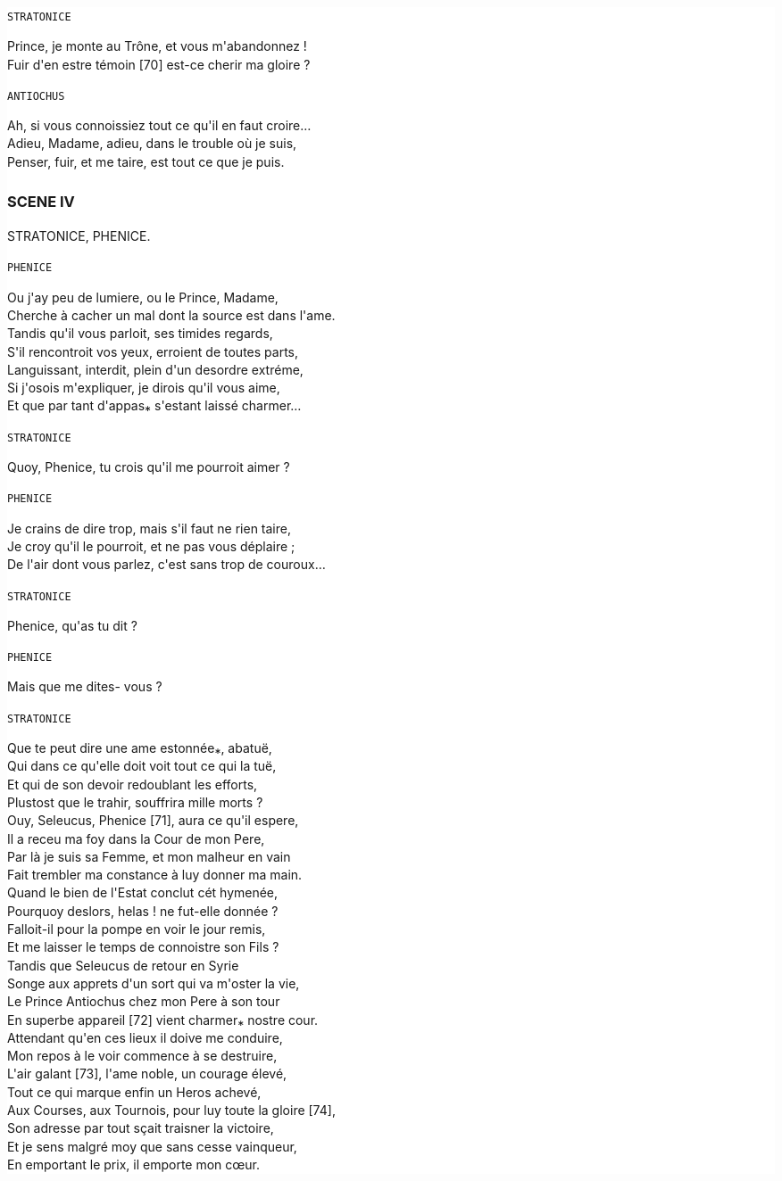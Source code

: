     STRATONICE
Prince, je monte au Trône, et vous m'abandonnez !  
Fuir d'en estre témoin [70] est-ce cherir ma gloire ?  

    ANTIOCHUS
Ah, si vous connoissiez tout ce qu'il en faut croire…  
Adieu, Madame, adieu, dans le trouble où je suis,  
Penser, fuir, et me taire, est tout ce que je puis.  


### SCENE IV
STRATONICE, PHENICE.


    PHENICE
Ou j'ay peu de lumiere, ou le Prince, Madame,  
Cherche à cacher un mal dont la source est dans l'ame.  
Tandis qu'il vous parloit, ses timides regards,  
S'il rencontroit vos yeux, erroient de toutes parts,  
Languissant, interdit, plein d'un desordre extréme,  
Si j'osois m'expliquer, je dirois qu'il vous aime,  
Et que par tant d'appas⁎ s'estant laissé charmer…  

    STRATONICE
Quoy, Phenice, tu crois qu'il me pourroit aimer ?  

    PHENICE
Je crains de dire trop, mais s'il faut ne rien taire,  
Je croy qu'il le pourroit, et ne pas vous déplaire ;  
De l'air dont vous parlez, c'est sans trop de couroux…  

    STRATONICE
Phenice, qu'as tu dit ?  

    PHENICE
Mais que me dites- vous ?  

    STRATONICE
Que te peut dire une ame estonnée⁎, abatuë,  
Qui dans ce qu'elle doit voit tout ce qui la tuë,  
Et qui de son devoir redoublant les efforts,  
Plustost que le trahir, souffrira mille morts ?  
Ouy, Seleucus, Phenice [71], aura ce qu'il espere,  
Il a receu ma foy dans la Cour de mon Pere,  
Par là je suis sa Femme, et mon malheur en vain  
Fait trembler ma constance à luy donner ma main.  
Quand le bien de l'Estat conclut cét hymenée,  
Pourquoy deslors, helas ! ne fut-elle donnée ?  
Falloit-il pour la pompe en voir le jour remis,  
Et me laisser le temps de connoistre son Fils ?  
Tandis que Seleucus de retour en Syrie  
Songe aux apprets d'un sort qui va m'oster la vie,  
Le Prince Antiochus chez mon Pere à son tour  
En superbe appareil [72] vient charmer⁎ nostre cour.  
Attendant qu'en ces lieux il doive me conduire,  
Mon repos à le voir commence à se destruire,  
L'air galant [73], l'ame noble, un courage élevé,  
Tout ce qui marque enfin un Heros achevé,  
Aux Courses, aux Tournois, pour luy toute la gloire [74],  
Son adresse par tout sçait traisner la victoire,  
Et je sens malgré moy que sans cesse vainqueur,  
En emportant le prix, il emporte mon cœur.  
